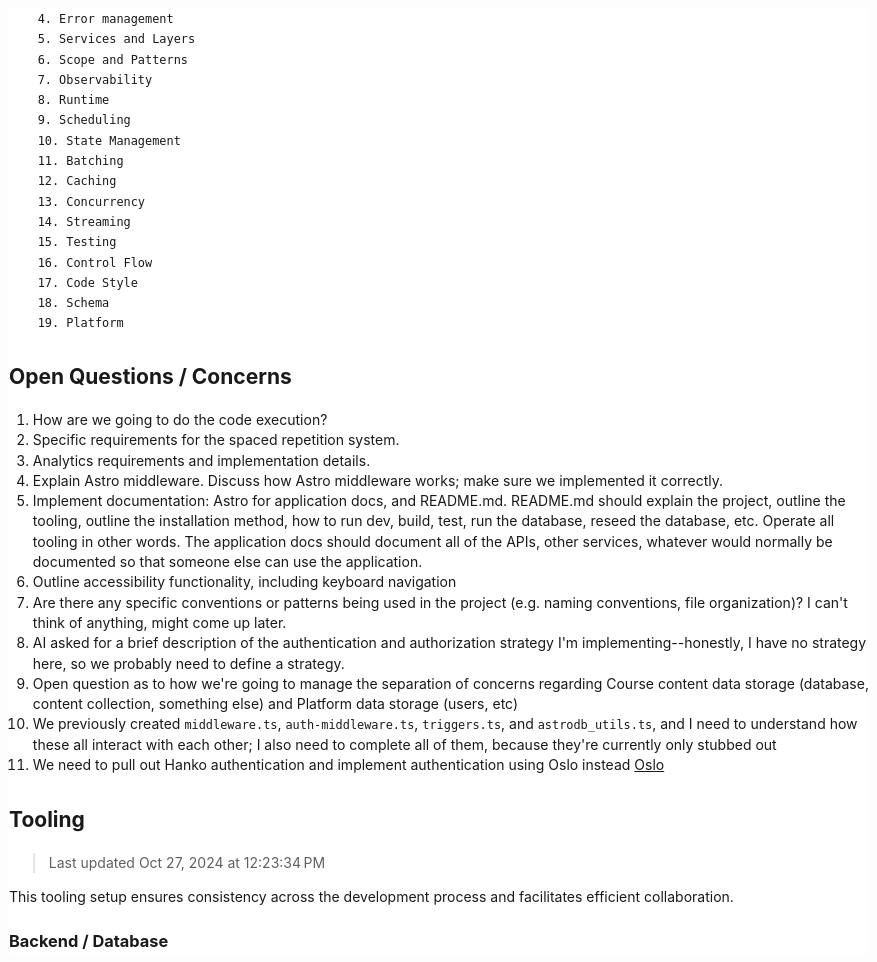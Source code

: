         4. Error management
        5. Services and Layers
        6. Scope and Patterns
        7. Observability
        8. Runtime
        9. Scheduling
        10. State Management
        11. Batching
        12. Caching
        13. Concurrency
        14. Streaming
        15. Testing
        16. Control Flow
        17. Code Style
        18. Schema
        19. Platform

## Open Questions / Concerns

1. How are we going to do the code execution? 
2. Specific requirements for the spaced repetition system.
3. Analytics requirements and implementation details.
4. Explain Astro middleware. Discuss how Astro middleware works; make sure we implemented it correctly.
5. Implement documentation: Astro for application docs, and README.md. README.md should explain the project, outline the tooling, outline the installation method, how to run dev, build, test, run the database, reseed the database, etc. Operate all tooling in other words. The application docs should document all of the APIs, other services, whatever would normally be documented so that someone else can use the application.
6. Outline accessibility functionality, including keyboard navigation
7. Are there any specific conventions or patterns being used in the project (e.g. naming conventions, file organization)? I can't think of anything, might come up later.
8. AI asked for a brief description of the authentication and authorization strategy I'm implementing--honestly, I have no strategy here, so we probably need to define a strategy. 
9. Open question as to how we're going to manage the separation of concerns regarding Course content data storage (database, content collection, something else) and Platform data storage (users, etc)
10. We previously created `middleware.ts`, `auth-middleware.ts`, `triggers.ts`, and `astrodb_utils.ts`, and I need to understand how these all interact with each other; I also need to complete all of them, because they're currently only stubbed out
11. We need to pull out Hanko authentication and implement authentication using Oslo instead [Oslo](https://oslojs.dev)

## Tooling

> Last updated Oct 27, 2024 at 12:23:34 PM
> 

This tooling setup ensures consistency across the development process and facilitates efficient collaboration.

### Backend / Database

